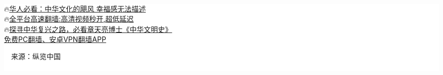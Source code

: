 <p class="texttj"> 🔥<a href="https://www.bannedbook.org/bnews/comments/20220220/1694796.html" target="_blank">华人必看：中华文化的飓风 幸福感无法描述</a><br/> 🔥<a href="https://github.com/bannedbook/fanqiang/wiki/V2ray%E6%9C%BA%E5%9C%BA" target="_blank">全平台高速翻墙:高清视频秒开,超低延迟</a><br/> 🔥<a href="https://www.bannedbook.org/bnews/comments/20220808/1768773.html" target="_blank">探寻中华复兴之路，必看章天亮博士《中华文明史》</a><br/> <a href="https://github.com/bannedbook/fanqiang/wiki/%E7%A6%81%E9%97%BB%E7%BD%91%E5%AE%89%E5%8D%93%E7%BF%BB%E5%A2%99%E6%96%B0%E9%97%BBAPP" target="_blank">免费PC翻墙、安卓VPN翻墙APP</a><br/> </p> <p class="src-info">　来源：纵览中国 </p><a name='sharetosocial'></a> <div style="margin-bottom:5px;padding-bottom:5px;clear:both"> <div id="archive-pix-1" class="banner-ads">  <div id="27602x728x90x621x_ADSLOT1" clicktrack="%%CLICK_URL_ESC%%"></div>   </div> <div id="archive-pix-2" class="banner-ads">  <div id="27556x300x250x621x_ADSLOT1" clicktrack="%%CLICK_URL_ESC%%" style="margin:0 auto;text-align:center"></div>   </div> </div>  <div id="archive-pix-1" class="banner-ads">  <div id="27603x728x90x621x_ADSLOT1" clicktrack="%%CLICK_URL_ESC%%"></div>   </div> </div> 